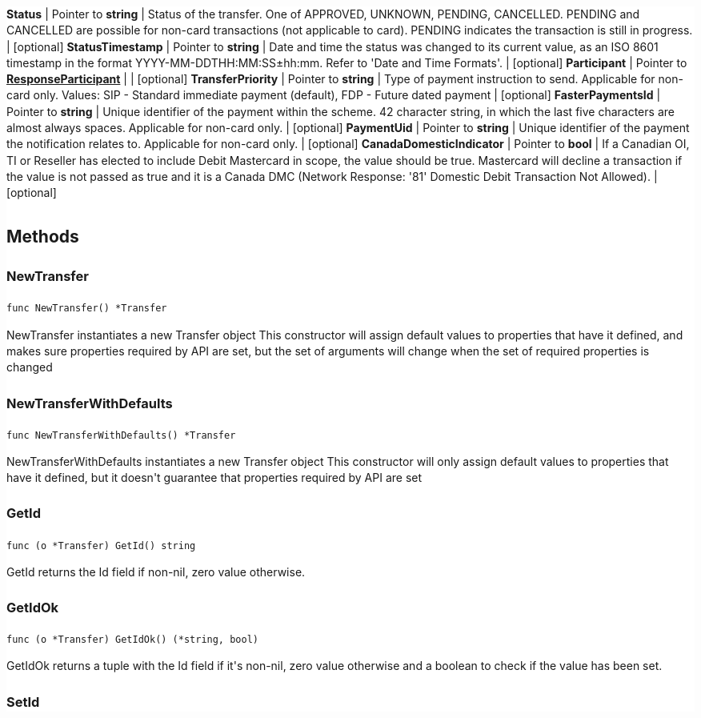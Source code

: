 **Status** | Pointer to **string** | Status of the transfer. One of APPROVED, UNKNOWN, PENDING, CANCELLED. PENDING and CANCELLED are possible for non-card transactions (not applicable to card). PENDING indicates the transaction is still in progress. | [optional] 
**StatusTimestamp** | Pointer to **string** | Date and time the status was changed to its current value, as an ISO 8601 timestamp in the format YYYY-MM-DDTHH:MM:SS±hh:mm. Refer to &#39;Date and Time Formats&#39;. | [optional] 
**Participant** | Pointer to [**ResponseParticipant**](ResponseParticipant.md) |  | [optional] 
**TransferPriority** | Pointer to **string** | Type of payment instruction to send. Applicable for non-card only. Values: SIP - Standard immediate payment (default), FDP - Future dated payment | [optional] 
**FasterPaymentsId** | Pointer to **string** | Unique identifier of the payment within the scheme. 42 character string, in which the last five characters are almost always spaces. Applicable for non-card only. | [optional] 
**PaymentUid** | Pointer to **string** | Unique identifier of the payment the notification relates to. Applicable for non-card only. | [optional] 
**CanadaDomesticIndicator** | Pointer to **bool** | If a Canadian OI, TI or Reseller has elected to include Debit Mastercard in scope, the value should be true. Mastercard will decline a transaction if the value is not passed as true and it is a Canada DMC (Network Response: &#39;81&#39; Domestic Debit Transaction Not Allowed). | [optional] 

## Methods

### NewTransfer

`func NewTransfer() *Transfer`

NewTransfer instantiates a new Transfer object
This constructor will assign default values to properties that have it defined,
and makes sure properties required by API are set, but the set of arguments
will change when the set of required properties is changed

### NewTransferWithDefaults

`func NewTransferWithDefaults() *Transfer`

NewTransferWithDefaults instantiates a new Transfer object
This constructor will only assign default values to properties that have it defined,
but it doesn't guarantee that properties required by API are set

### GetId

`func (o *Transfer) GetId() string`

GetId returns the Id field if non-nil, zero value otherwise.

### GetIdOk

`func (o *Transfer) GetIdOk() (*string, bool)`

GetIdOk returns a tuple with the Id field if it's non-nil, zero value otherwise
and a boolean to check if the value has been set.

### SetId
